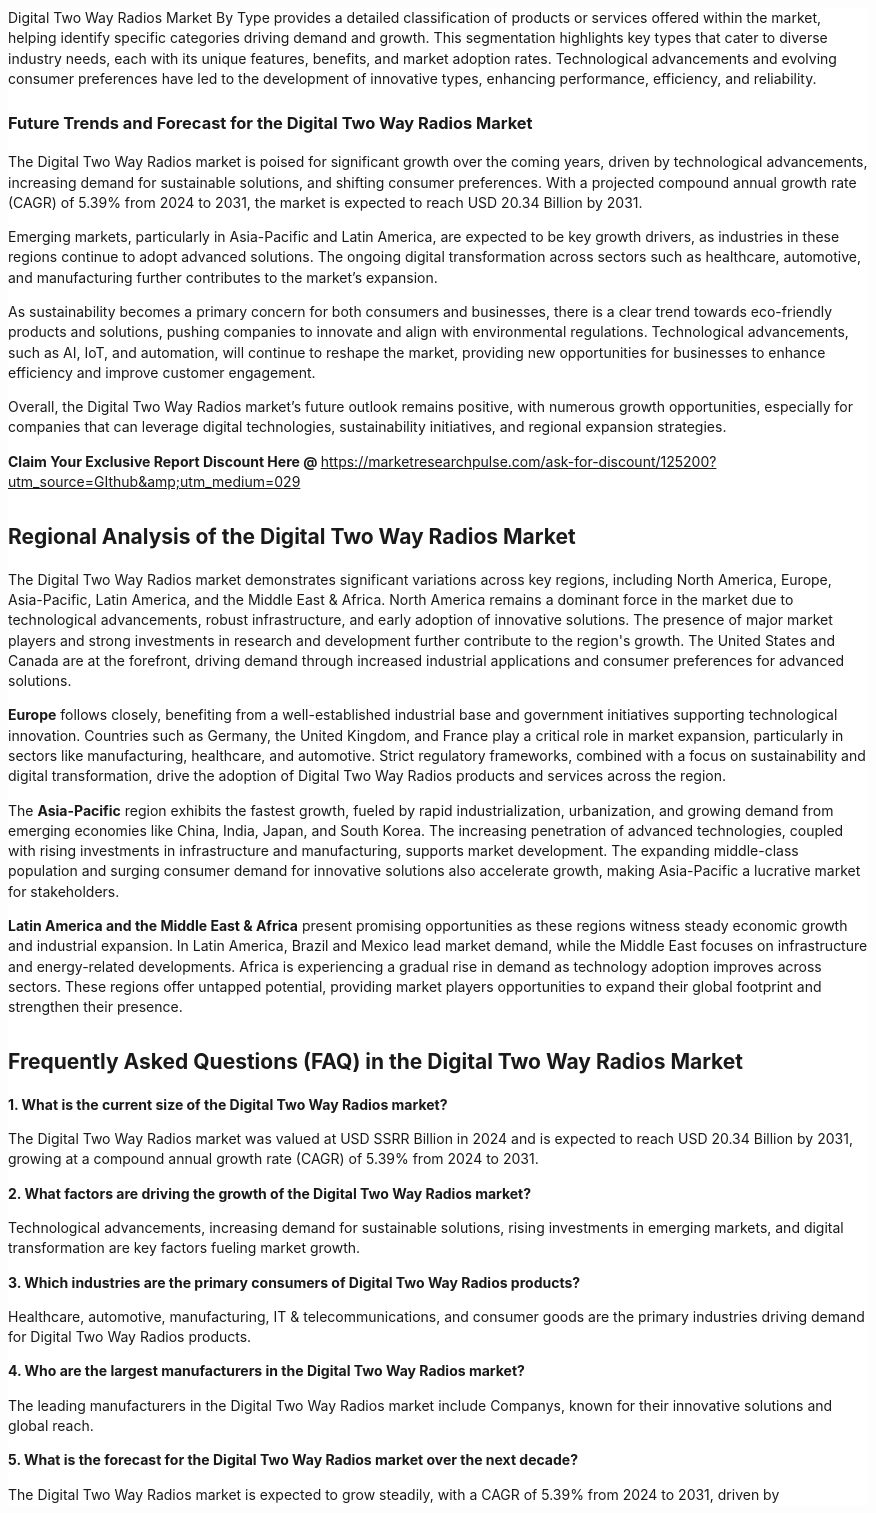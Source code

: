 Digital Two Way Radios Market By Type provides a detailed classification of products or services offered within the market, helping identify specific categories driving demand and growth. This segmentation highlights key types that cater to diverse industry needs, each with its unique features, benefits, and market adoption rates. Technological advancements and evolving consumer preferences have led to the development of innovative types, enhancing performance, efficiency, and reliability.</p><h3>Future Trends and Forecast for the Digital Two Way Radios Market</h3><p>The Digital Two Way Radios market is poised for significant growth over the coming years, driven by technological advancements, increasing demand for sustainable solutions, and shifting consumer preferences. With a projected compound annual growth rate (CAGR) of 5.39% from 2024 to 2031, the market is expected to reach USD 20.34 Billion by 2031.</p><p>Emerging markets, particularly in Asia-Pacific and Latin America, are expected to be key growth drivers, as industries in these regions continue to adopt advanced solutions. The ongoing digital transformation across sectors such as healthcare, automotive, and manufacturing further contributes to the market&rsquo;s expansion.</p><p>As sustainability becomes a primary concern for both consumers and businesses, there is a clear trend towards eco-friendly products and solutions, pushing companies to innovate and align with environmental regulations. Technological advancements, such as AI, IoT, and automation, will continue to reshape the market, providing new opportunities for businesses to enhance efficiency and improve customer engagement.</p><p>Overall, the Digital Two Way Radios market&rsquo;s future outlook remains positive, with numerous growth opportunities, especially for companies that can leverage digital technologies, sustainability initiatives, and regional expansion strategies.</p><p><strong>Claim Your Exclusive Report Discount Here @ </strong><a href="https://marketresearchpulse.com/ask-for-discount/125200?utm_source=GIthub&amp;utm_medium=029">https://marketresearchpulse.com/ask-for-discount/125200?utm_source=GIthub&amp;utm_medium=029</a></p><h2><strong>Regional Analysis of the Digital Two Way Radios Market</strong></h2><p>The Digital Two Way Radios market demonstrates significant variations across key regions, including North America, Europe, Asia-Pacific, Latin America, and the Middle East &amp; Africa. North America remains a dominant force in the market due to technological advancements, robust infrastructure, and early adoption of innovative solutions. The presence of major market players and strong investments in research and development further contribute to the region's growth. The United States and Canada are at the forefront, driving demand through increased industrial applications and consumer preferences for advanced solutions.</p><p><strong>Europe</strong> follows closely, benefiting from a well-established industrial base and government initiatives supporting technological innovation. Countries such as Germany, the United Kingdom, and France play a critical role in market expansion, particularly in sectors like manufacturing, healthcare, and automotive. Strict regulatory frameworks, combined with a focus on sustainability and digital transformation, drive the adoption of Digital Two Way Radios products and services across the region.</p><p>The <strong>Asia-Pacific</strong> region exhibits the fastest growth, fueled by rapid industrialization, urbanization, and growing demand from emerging economies like China, India, Japan, and South Korea. The increasing penetration of advanced technologies, coupled with rising investments in infrastructure and manufacturing, supports market development. The expanding middle-class population and surging consumer demand for innovative solutions also accelerate growth, making Asia-Pacific a lucrative market for stakeholders.</p><p><strong>Latin America and the Middle East &amp; Africa</strong> present promising opportunities as these regions witness steady economic growth and industrial expansion. In Latin America, Brazil and Mexico lead market demand, while the Middle East focuses on infrastructure and energy-related developments. Africa is experiencing a gradual rise in demand as technology adoption improves across sectors. These regions offer untapped potential, providing market players opportunities to expand their global footprint and strengthen their presence.</p><h2><strong>Frequently Asked Questions (FAQ) in the Digital Two Way Radios Market</strong></h2><p><strong>1. What is the current size of the Digital Two Way Radios market?</strong></p><p>The Digital Two Way Radios market was valued at USD SSRR Billion in 2024 and is expected to reach USD 20.34 Billion by 2031, growing at a compound annual growth rate (CAGR) of 5.39% from 2024 to 2031.</p><p><strong>2. What factors are driving the growth of the Digital Two Way Radios market?</strong></p><p>Technological advancements, increasing demand for sustainable solutions, rising investments in emerging markets, and digital transformation are key factors fueling market growth.</p><p><strong>3. Which industries are the primary consumers of Digital Two Way Radios products?</strong></p><p>Healthcare, automotive, manufacturing, IT &amp; telecommunications, and consumer goods are the primary industries driving demand for Digital Two Way Radios products.</p><p><strong>4. Who are the largest manufacturers in the Digital Two Way Radios market?</strong></p><p>The leading manufacturers in the Digital Two Way Radios market include Companys, known for their innovative solutions and global reach.</p><p><strong>5. What is the forecast for the Digital Two Way Radios market over the next decade?</strong></p><p>The Digital Two Way Radios market is expected to grow steadily, with a CAGR of 5.39% from 2024 to 2031, driven by